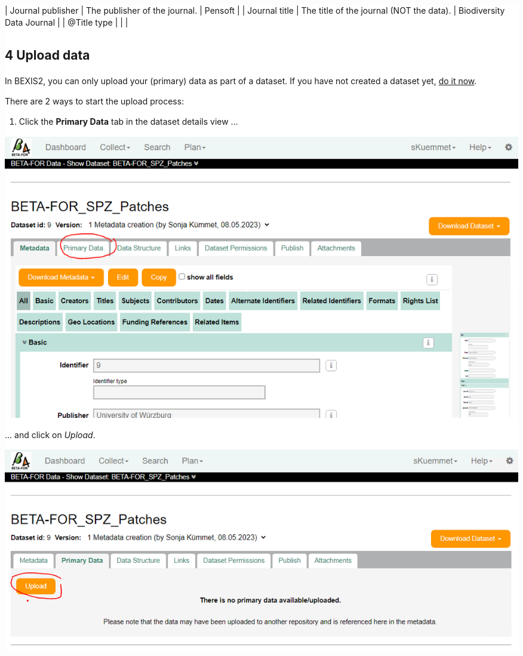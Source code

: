 | Journal publisher		| The publisher of the journal.	| Pensoft	|
| Journal title 		| The title of the journal (NOT the data). | Biodiversity Data Journal		|
| @Title type			|				|		|


## 4 Upload data

In BEXIS2, you can only upload your (primary) data as part of a dataset. If you have not created a dataset yet, [do it now](#2-create-a-dataset). 

There are 2 ways to start the upload process:

1) Click the **Primary Data** tab in the dataset details view ...

![Tab_Primary_Data](https://github.com/fabrikschleichach/BEXIS2_Documents/blob/master/Manuals/Upload%20Data/Images/Tab_Primary_Data.PNG)

 ... and click on _Upload_.
 
 ![Tab_Primary_Data_2](https://github.com/fabrikschleichach/BEXIS2_Documents/blob/master/Manuals/Upload%20Data/Images/Tab_Primary_Data_2.PNG)
